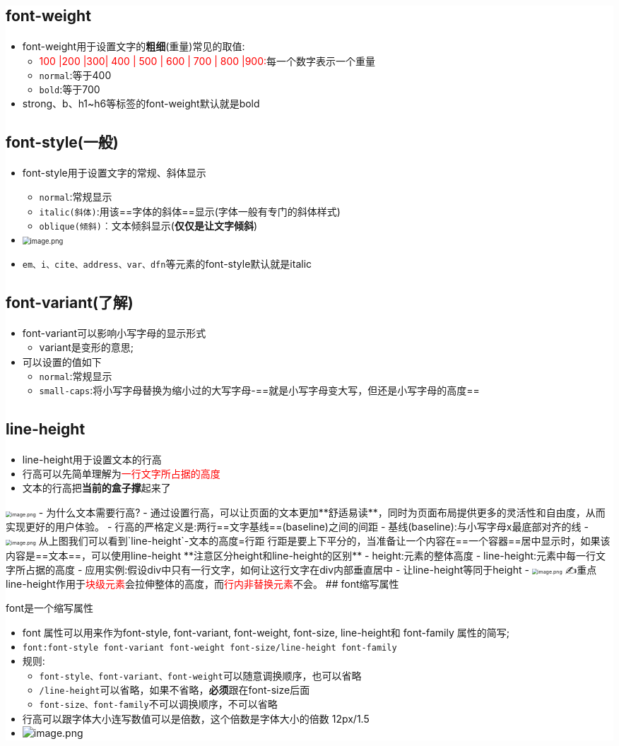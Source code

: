 ## font-weight
- font-weight用于设置文字的**粗细**(重量)常见的取值:
	- <font color=#ff0000>100 |200 |300| 400 | 500 | 600 | 700 | 800 |900:</font>每一个数字表示一个重量
	- `normal`:等于400
	- `bold`:等于700
- strong、b、h1~h6等标签的font-weight默认就是bold
## font-style(一般)
- font-style用于设置文字的常规、斜体显示
	- `normal`:常规显示
	- `italic(斜体)`:用该==字体的斜体==显示(字体一般有专门的斜体样式)
	- `oblique(倾斜)`︰文本倾斜显示(**仅仅是让文字倾斜**)
- <img src="https://article.biliimg.com/bfs/article/89ce88798598b547c28c5b59de0a4fd3bc69bb87.png" alt="image.png" style="zoom:67%;" />

- `em、i、cite、address、var、dfn`等元素的font-style默认就是italic

## font-variant(了解)
- font-variant可以影响小写字母的显示形式
	- variant是变形的意思;
- 可以设置的值如下
	- `normal`:常规显示
	- `small-caps`:将小写字母替换为缩小过的大写字母-==就是小写字母变大写，但还是小写字母的高度==

## line-height
- line-height用于设置文本的行高
- 行高可以先简单理解为<font color=#ff0000>一行文字所占据的高度</font>
- 文本的行高把**当前的盒子撑**起来了
<img src="https://article.biliimg.com/bfs/article/66e4ec927d0d1ffdd3501863d30ea542f7ffddfc.png" alt="image.png" style="zoom: 50%;" />
- 为什么文本需要行高?
	- 通过设置行高，可以让页面的文本更加**舒适易读**，同时为页面布局提供更多的灵活性和自由度，从而实现更好的用户体验。
- 行高的严格定义是:两行==文字基线==(baseline)之间的间距
- 基线(baseline):与小写字母x最底部对齐的线
- <img src="https://article.biliimg.com/bfs/article/6595afcbffdf7c33951bc014141a95233c917004.png" alt="image.png" style="zoom:50%;" />
从上图我们可以看到`line-height`-文本的高度=行距 
行距是要上下平分的，当准备让一个内容在==一个容器==居中显示时，如果该内容是==文本==，可以使用line-height
**注意区分height和line-height的区别**
- height:元素的整体高度
- line-height:元素中每一行文字所占据的高度
- 应用实例:假设div中只有一行文字，如何让这行文字在div内部垂直居中
	- 让line-height等同于height
	- <img src="https://article.biliimg.com/bfs/article/4ffc32cf579bdf268f294a5d5c3378b793b2efa0.png" alt="image.png" style="zoom:50%;" />
✍️重点
line-height作用于<font color=#ff0000>块级元素</font>会拉伸整体的高度，而<font color=#ff0000>行内非替换元素</font>不会。
## font缩写属性

font是一个缩写属性
- font 属性可以用来作为font-style, font-variant, font-weight, font-size, line-height和 font-family 属性的简写;
- `font:font-style font-variant font-weight font-size/line-height font-family`
- 规则:
	- `font-style、font-variant、font-weight`可以随意调换顺序，也可以省略
	- `/line-height`可以省略，如果不省略，**必须**跟在font-size后面
	- `font-size、font-family`不可以调换顺序，不可以省略
- 行高可以跟字体大小连写数值可以是倍数，这个倍数是字体大小的倍数 12px/1.5
- ![image.png](https://article.biliimg.com/bfs/article/e617d69d35c17cde8e601ad04faeab33b0653b97.png)
